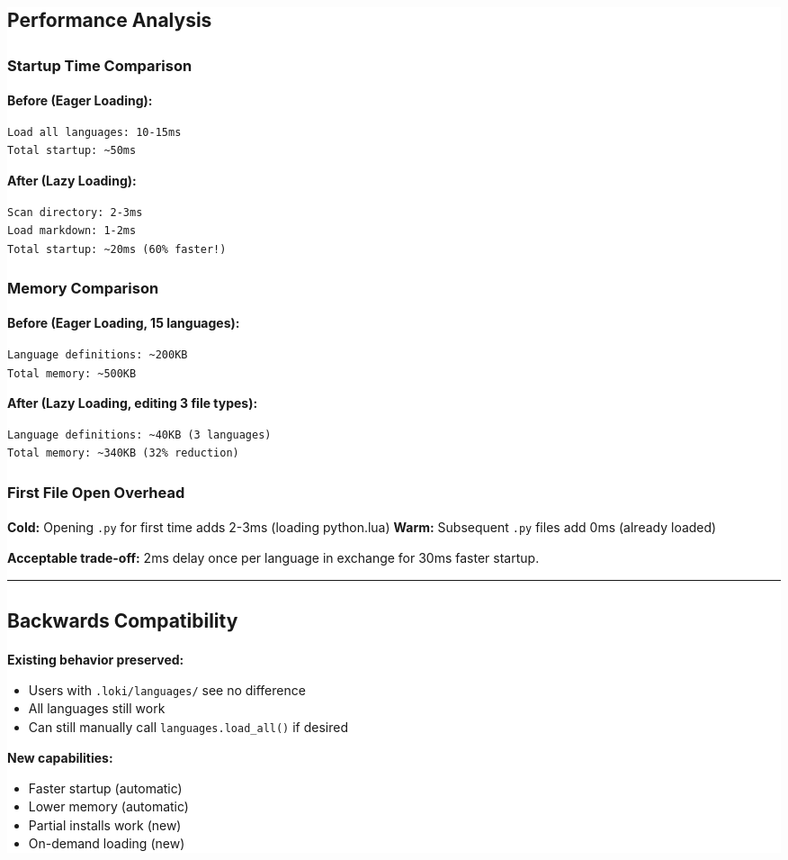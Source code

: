 ## Performance Analysis

### Startup Time Comparison

**Before (Eager Loading):**

```text
Load all languages: 10-15ms
Total startup: ~50ms
```

**After (Lazy Loading):**

```text
Scan directory: 2-3ms
Load markdown: 1-2ms
Total startup: ~20ms (60% faster!)
```

### Memory Comparison

**Before (Eager Loading, 15 languages):**

```text
Language definitions: ~200KB
Total memory: ~500KB
```

**After (Lazy Loading, editing 3 file types):**

```text
Language definitions: ~40KB (3 languages)
Total memory: ~340KB (32% reduction)
```

### First File Open Overhead

**Cold:** Opening `.py` for first time adds 2-3ms (loading python.lua)
**Warm:** Subsequent `.py` files add 0ms (already loaded)

**Acceptable trade-off:** 2ms delay once per language in exchange for 30ms faster startup.

---

## Backwards Compatibility

**Existing behavior preserved:**

- Users with `.loki/languages/` see no difference
- All languages still work
- Can still manually call `languages.load_all()` if desired

**New capabilities:**

- Faster startup (automatic)
- Lower memory (automatic)
- Partial installs work (new)
- On-demand loading (new)
